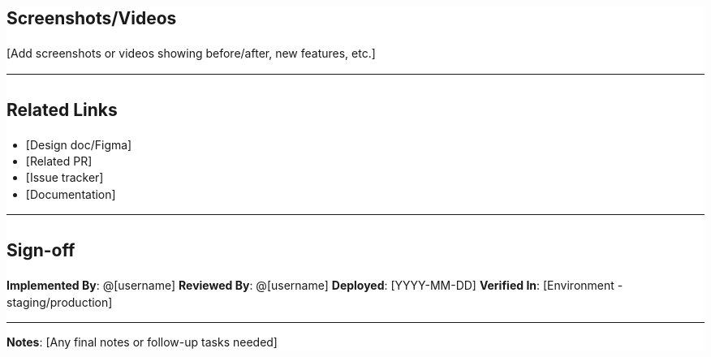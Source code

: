 
## Screenshots/Videos

[Add screenshots or videos showing before/after, new features, etc.]

---

## Related Links

- [Design doc/Figma]
- [Related PR]
- [Issue tracker]
- [Documentation]

---

## Sign-off

**Implemented By**: @[username]
**Reviewed By**: @[username]
**Deployed**: [YYYY-MM-DD]
**Verified In**: [Environment - staging/production]

---

**Notes**: [Any final notes or follow-up tasks needed]
